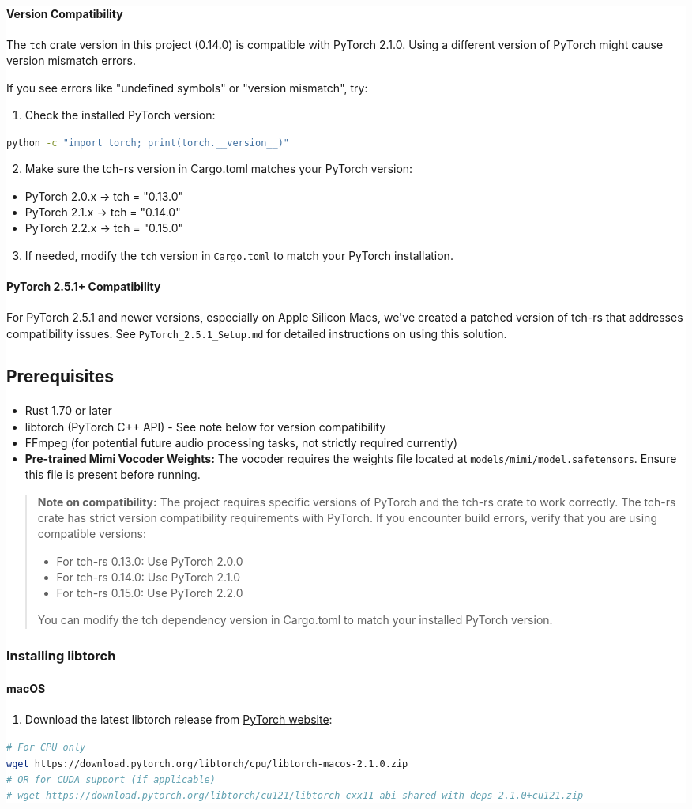 #### Version Compatibility

The `tch` crate version in this project (0.14.0) is compatible with PyTorch 2.1.0. Using a different version of PyTorch might cause version mismatch errors.

If you see errors like "undefined symbols" or "version mismatch", try:

1. Check the installed PyTorch version:
```bash
python -c "import torch; print(torch.__version__)"
```

2. Make sure the tch-rs version in Cargo.toml matches your PyTorch version:
- PyTorch 2.0.x → tch = "0.13.0"
- PyTorch 2.1.x → tch = "0.14.0"
- PyTorch 2.2.x → tch = "0.15.0"

3. If needed, modify the `tch` version in `Cargo.toml` to match your PyTorch installation.

#### PyTorch 2.5.1+ Compatibility

For PyTorch 2.5.1 and newer versions, especially on Apple Silicon Macs, we've created a patched version of tch-rs that addresses compatibility issues. See `PyTorch_2.5.1_Setup.md` for detailed instructions on using this solution.

## Prerequisites

- Rust 1.70 or later
- libtorch (PyTorch C++ API) - See note below for version compatibility
- FFmpeg (for potential future audio processing tasks, not strictly required currently)
- **Pre-trained Mimi Vocoder Weights:** The vocoder requires the weights file located at `models/mimi/model.safetensors`. Ensure this file is present before running.

> **Note on compatibility:** The project requires specific versions of PyTorch and the tch-rs crate to work correctly. The tch-rs crate has strict version compatibility requirements with PyTorch. If you encounter build errors, verify that you are using compatible versions:
> - For tch-rs 0.13.0: Use PyTorch 2.0.0
> - For tch-rs 0.14.0: Use PyTorch 2.1.0
> - For tch-rs 0.15.0: Use PyTorch 2.2.0
>
> You can modify the tch dependency version in Cargo.toml to match your installed PyTorch version.

### Installing libtorch

#### macOS

1. Download the latest libtorch release from [PyTorch website](https://pytorch.org/get-started/locally/):
```bash
# For CPU only
wget https://download.pytorch.org/libtorch/cpu/libtorch-macos-2.1.0.zip
# OR for CUDA support (if applicable)
# wget https://download.pytorch.org/libtorch/cu121/libtorch-cxx11-abi-shared-with-deps-2.1.0+cu121.zip
```
